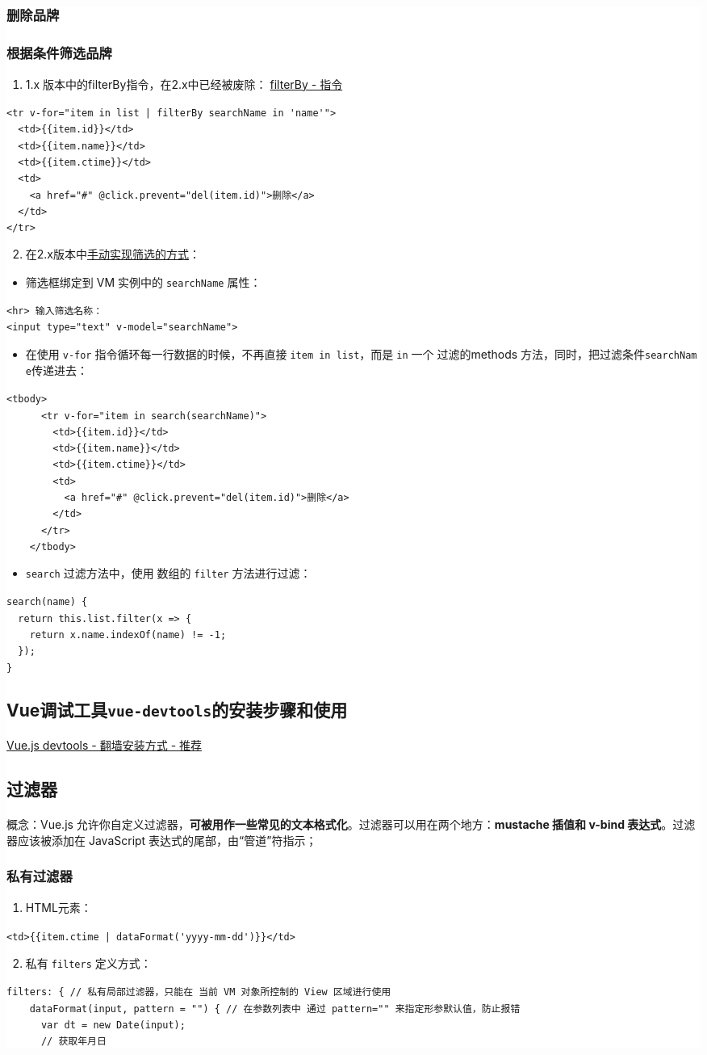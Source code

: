 ### 删除品牌

### 根据条件筛选品牌
1. 1.x 版本中的filterBy指令，在2.x中已经被废除：
[filterBy - 指令](https://v1-cn.vuejs.org/api/#filterBy)
```
<tr v-for="item in list | filterBy searchName in 'name'">
  <td>{{item.id}}</td>
  <td>{{item.name}}</td>
  <td>{{item.ctime}}</td>
  <td>
    <a href="#" @click.prevent="del(item.id)">删除</a>
  </td>
</tr>
```
2. 在2.x版本中[手动实现筛选的方式](https://cn.vuejs.org/v2/guide/list.html#显示过滤-排序结果)：
+ 筛选框绑定到 VM 实例中的 `searchName` 属性：
```
<hr> 输入筛选名称：
<input type="text" v-model="searchName">
```
+ 在使用 `v-for` 指令循环每一行数据的时候，不再直接 `item in list`，而是 `in` 一个 过滤的methods 方法，同时，把过滤条件`searchName`传递进去：
```
<tbody>
      <tr v-for="item in search(searchName)">
        <td>{{item.id}}</td>
        <td>{{item.name}}</td>
        <td>{{item.ctime}}</td>
        <td>
          <a href="#" @click.prevent="del(item.id)">删除</a>
        </td>
      </tr>
    </tbody>
```
+ `search` 过滤方法中，使用 数组的 `filter` 方法进行过滤：
```
search(name) {
  return this.list.filter(x => {
    return x.name.indexOf(name) != -1;
  });
}
```



## Vue调试工具`vue-devtools`的安装步骤和使用
[Vue.js devtools - 翻墙安装方式 - 推荐](https://chrome.google.com/webstore/detail/vuejs-devtools/nhdogjmejiglipccpnnnanhbledajbpd?hl=zh-CN)


## 过滤器
概念：Vue.js 允许你自定义过滤器，**可被用作一些常见的文本格式化**。过滤器可以用在两个地方：**mustache 插值和 v-bind 表达式**。过滤器应该被添加在 JavaScript 表达式的尾部，由“管道”符指示；
### 私有过滤器
1. HTML元素：
```
<td>{{item.ctime | dataFormat('yyyy-mm-dd')}}</td>
```
2. 私有 `filters` 定义方式：
```
filters: { // 私有局部过滤器，只能在 当前 VM 对象所控制的 View 区域进行使用
    dataFormat(input, pattern = "") { // 在参数列表中 通过 pattern="" 来指定形参默认值，防止报错
      var dt = new Date(input);
      // 获取年月日
```